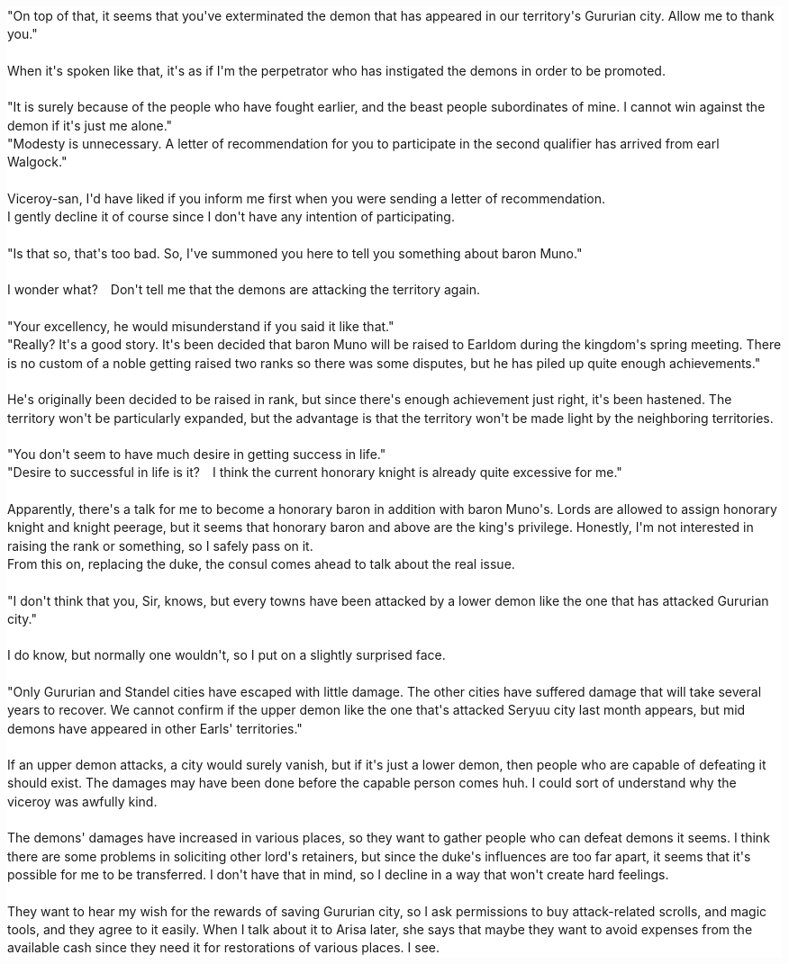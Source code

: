 "On top of that, it seems that you've exterminated the demon that has appeared in our territory's Gururian city. Allow me to thank you."<br/>
<br/>
When it's spoken like that, it's as if I'm the perpetrator who has instigated the demons in order to be promoted.<br/>
<br/>
"It is surely because of the people who have fought earlier, and the beast people subordinates of mine. I cannot win against the demon if it's just me alone."<br/>
"Modesty is unnecessary. A letter of recommendation for you to participate in the second qualifier has arrived from earl Walgock."<br/>
<br/>
Viceroy-san, I'd have liked if you inform me first when you were sending a letter of recommendation.<br/>
I gently decline it of course since I don't have any intention of participating.<br/>
<br/>
"Is that so, that's too bad. So, I've summoned you here to tell you something about baron Muno."<br/>
<br/>
I wonder what?　Don't tell me that the demons are attacking the territory again.<br/>
<br/>
"Your excellency, he would misunderstand if you said it like that."<br/>
"Really? It's a good story. It's been decided that baron Muno will be raised to Earldom during the kingdom's spring meeting. There is no custom of a noble getting raised two ranks so there was some disputes, but he has piled up quite enough achievements."<br/>
<br/>
He's originally been decided to be raised in rank, but since there's enough achievement just right, it's been hastened. The territory won't be particularly expanded, but the advantage is that the territory won't be made light by the neighboring territories.<br/>
<br/>
"You don't seem to have much desire in getting success in life."<br/>
"Desire to successful in life is it?　I think the current honorary knight is already quite excessive for me."<br/>
<br/>
Apparently, there's a talk for me to become a honorary baron in addition with baron Muno's. Lords are allowed to assign honorary knight and knight peerage, but it seems that honorary baron and above are the king's privilege. Honestly, I'm not interested in raising the rank or something, so I safely pass on it.<br/>
From this on, replacing the duke, the consul comes ahead to talk about the real issue.<br/>
<br/>
"I don't think that you, Sir, knows, but every towns have been attacked by a lower demon like the one that has attacked Gururian city."<br/>
<br/>
I do know, but normally one wouldn't, so I put on a slightly surprised face.<br/>
<br/>
"Only Gururian and Standel cities have escaped with little damage. The other cities have suffered damage that will take several years to recover. We cannot confirm if the upper demon like the one that's attacked Seryuu city last month appears, but mid demons have appeared in other Earls' territories."<br/>
<br/>
If an upper demon attacks, a city would surely vanish, but if it's just a lower demon, then people who are capable of defeating it should exist. The damages may have been done before the capable person comes huh. I could sort of understand why the viceroy was awfully kind.<br/>
<br/>
The demons' damages have increased in various places, so they want to gather people who can defeat demons it seems. I think there are some problems in soliciting other lord's retainers, but since the duke's influences are too far apart, it seems that it's possible for me to be transferred. I don't have that in mind, so I decline in a way that won't create hard feelings.<br/>
<br/>
They want to hear my wish for the rewards of saving Gururian city, so I ask permissions to buy attack-related scrolls, and magic tools, and they agree to it easily. When I talk about it to Arisa later, she says that maybe they want to avoid expenses from the available cash since they need it for restorations of various places. I see.<br/>